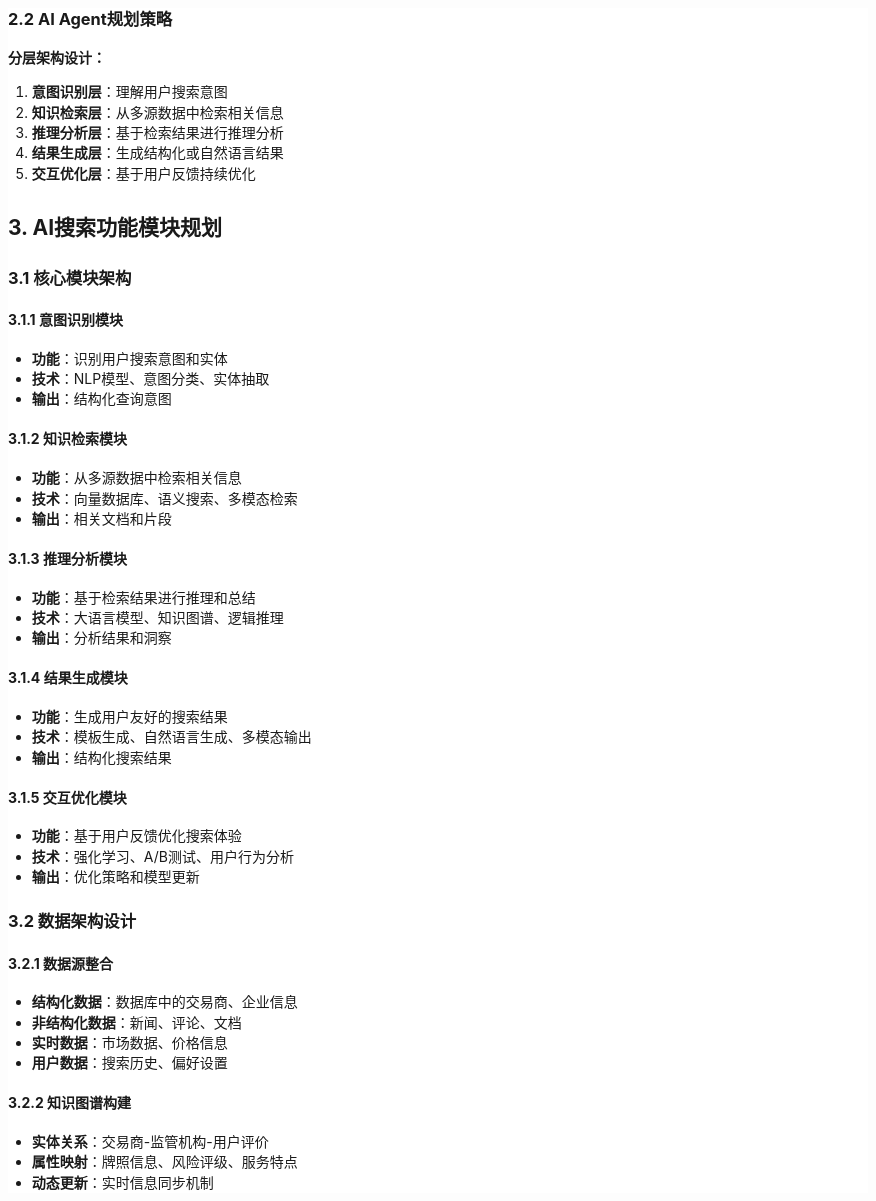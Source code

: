 ### 2.2 AI Agent规划策略
**分层架构设计：**
1. **意图识别层**：理解用户搜索意图
2. **知识检索层**：从多源数据中检索相关信息
3. **推理分析层**：基于检索结果进行推理分析
4. **结果生成层**：生成结构化或自然语言结果
5. **交互优化层**：基于用户反馈持续优化

## 3. AI搜索功能模块规划

### 3.1 核心模块架构

#### 3.1.1 意图识别模块
- **功能**：识别用户搜索意图和实体
- **技术**：NLP模型、意图分类、实体抽取
- **输出**：结构化查询意图

#### 3.1.2 知识检索模块
- **功能**：从多源数据中检索相关信息
- **技术**：向量数据库、语义搜索、多模态检索
- **输出**：相关文档和片段

#### 3.1.3 推理分析模块
- **功能**：基于检索结果进行推理和总结
- **技术**：大语言模型、知识图谱、逻辑推理
- **输出**：分析结果和洞察

#### 3.1.4 结果生成模块
- **功能**：生成用户友好的搜索结果
- **技术**：模板生成、自然语言生成、多模态输出
- **输出**：结构化搜索结果

#### 3.1.5 交互优化模块
- **功能**：基于用户反馈优化搜索体验
- **技术**：强化学习、A/B测试、用户行为分析
- **输出**：优化策略和模型更新

### 3.2 数据架构设计

#### 3.2.1 数据源整合
- **结构化数据**：数据库中的交易商、企业信息
- **非结构化数据**：新闻、评论、文档
- **实时数据**：市场数据、价格信息
- **用户数据**：搜索历史、偏好设置

#### 3.2.2 知识图谱构建
- **实体关系**：交易商-监管机构-用户评价
- **属性映射**：牌照信息、风险评级、服务特点
- **动态更新**：实时信息同步机制
